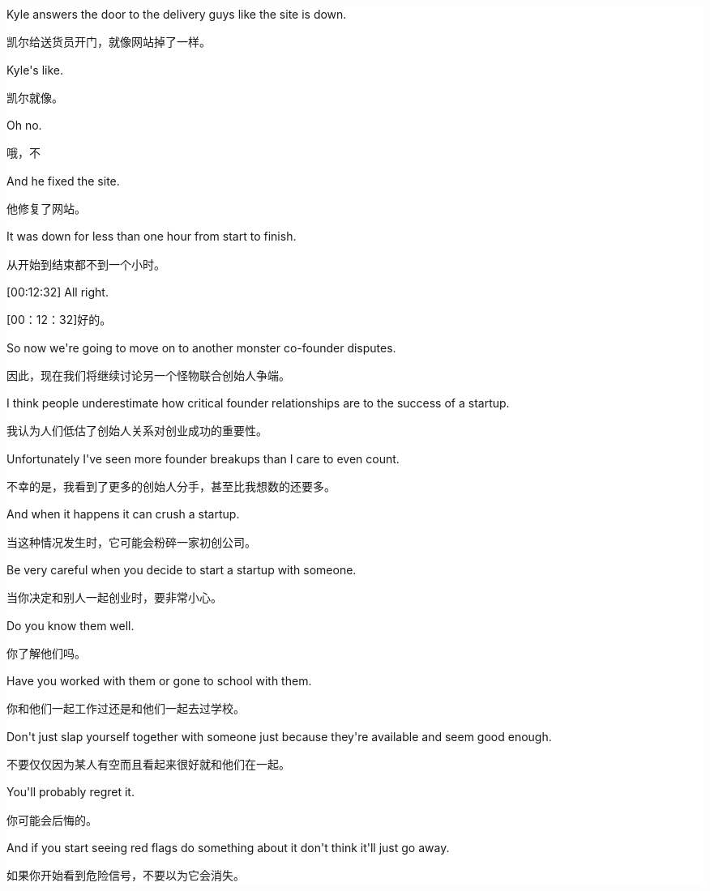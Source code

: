 Kyle answers the door to the delivery guys like the site is down.

凯尔给送货员开门，就像网站掉了一样。

Kyle\'s like.

凯尔就像。

Oh no.

哦，不

And he fixed the site.

他修复了网站。

It was down for less than one hour from start to finish.

从开始到结束都不到一个小时。

 \[00:12:32\] All right.

[00：12：32]好的。

So now we\'re going to move on to another monster co-founder disputes.

因此，现在我们将继续讨论另一个怪物联合创始人争端。

I think people underestimate how critical founder relationships are to the success of a startup.

我认为人们低估了创始人关系对创业成功的重要性。

Unfortunately I\'ve seen more founder breakups than I care to even count.

不幸的是，我看到了更多的创始人分手，甚至比我想数的还要多。

And when it happens it can crush a startup.

当这种情况发生时，它可能会粉碎一家初创公司。

Be very careful when you decide to start a startup with someone.

当你决定和别人一起创业时，要非常小心。

Do you know them well.

你了解他们吗。

Have you worked with them or gone to school with them.

你和他们一起工作过还是和他们一起去过学校。

Don\'t just slap yourself together with someone just because they\'re available and seem good enough.

不要仅仅因为某人有空而且看起来很好就和他们在一起。

You\'ll probably regret it.

你可能会后悔的。

And if you start seeing red flags do something about it don\'t think it\'ll just go away.

如果你开始看到危险信号，不要以为它会消失。
